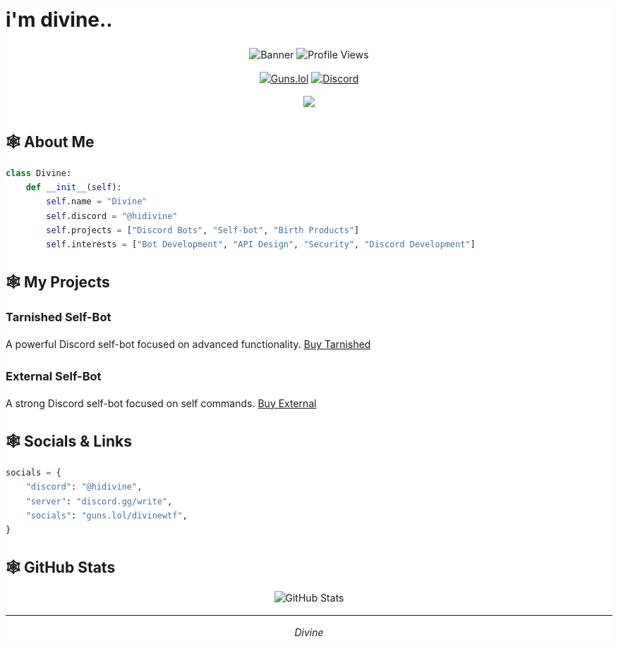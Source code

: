 # i'm divine..

<div align="center">
  <img src="https://images-ext-1.discordapp.net/external/GvD6aOWcZPDwoSGlVpbnHlXKHkv9zFFoGT6YsuM9in8/%3Fsize%3D1024%26format%3Dwebp%26width%3D563%26height%3D563/https/cdn.discordapp.com/avatars/871016662441279559/98bf2c2d9342ad7ea2e04b7a1bd6cec6.webp?format=webp&width=671&height=671" width="100%" alt="Banner"/>
  
  <img src="https://komarev.com/ghpvc/?username=divinewtf&style=flat-square&color=blueviolet" alt="Profile Views"/>
  
  [![Guns.lol](https://img.shields.io/badge/Website-lain.wtf-blueviolet?style=flat-square)](https://guns.lol/divinewtf)
  [![Discord](https://img.shields.io/badge/Discord-Join%20Now-7289DA?style=flat-square&logo=discord)](https://discord.gg/lainbot)

  <img src="https://lanyard.cnrad.dev/api/871016662441279559?theme=dark&hideClan=true&hideBadges=true&hideDiscrim=false"/>
</div>

## 🕸️ About Me
```python
class Divine:
    def __init__(self):
        self.name = "Divine"
        self.discord = "@hidivine"
        self.projects = ["Discord Bots", "Self-bot", "Birth Products"]
        self.interests = ["Bot Development", "API Design", "Security", "Discord Development"]
```

## 🕸️ My Projects

### Tarnished Self-Bot
A powerful Discord self-bot focused on advanced functionality.
[Buy Tarnished](https://discord.gg/9w3VApV8AX)

### External Self-Bot
A strong Discord self-bot focused on self commands.
[Buy External](https://discord.gg/9w3VApV8AX)



## 🕸️ Socials & Links
```python
socials = {
    "discord": "@hidivine",
    "server": "discord.gg/write",
    "socials": "guns.lol/divinewtf",
}
```

## 🕸️ GitHub Stats

<div align="center">
  <img src="https://github-readme-stats.vercel.app/api?username=divinewtf&show_icons=true&theme=tokyonight" alt="GitHub Stats"/>
</div>

---
<div align="center">
  <i>Divine</i>
</div>
